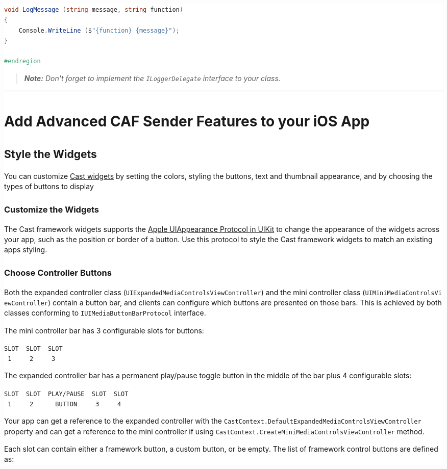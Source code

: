 ```csharp
void LogMessage (string message, string function)
{
	Console.WriteLine ($"{function} {message}");
}

#endregion
```

> ***Note:*** *Don't forget to implement the `ILoggerDelegate` interface to your class.*

---

# Add Advanced CAF Sender Features to your iOS App

## Style the Widgets

You can customize [Cast widgets][7] by setting the colors, styling the buttons, text and thumbnail appearance, and by choosing the types of buttons to display

### Customize the Widgets

The Cast framework widgets supports the [Apple UIAppearance Protocol in UIKit][8] to change the appearance of the widgets across your app, such as the position or border of a button. Use this protocol to style the Cast framework widgets to match an existing apps styling.

### Choose Controller Buttons

Both the expanded controller class (`UIExpandedMediaControlsViewController`) and the mini controller class (`UIMiniMediaControlsViewController`) contain a button bar, and clients can configure which buttons are presented on those bars. This is achieved by both classes conforming to `IUIMediaButtonBarProtocol` interface.

The mini controller bar has 3 configurable slots for buttons:

```
SLOT  SLOT  SLOT
 1     2     3
```

The expanded controller bar has a permanent play/pause toggle button in the middle of the bar plus 4 configurable slots:

```
SLOT  SLOT  PLAY/PAUSE  SLOT  SLOT
 1     2      BUTTON     3     4
```

Your app can get a reference to the expanded controller with the `CastContext.DefaultExpandedMediaControlsViewController` property and can get a reference to the mini controller if using `CastContext.CreateMiniMediaControlsViewController` method.

Each slot can contain either a framework button, a custom button, or be empty. The list of framework control buttons are defined as:


[1]: https://developers.google.com/cast/docs/design_checklist/cast-button#prompting
[2]: https://developers.google.com/cast/docs/design_checklist/cast-button#sender-cast-icon-available
[3]: https://developers.google.com/cast/docs/design_checklist/sender#sender-mini-controller
[4]: https://developers.google.com/cast/docs/design_checklist/sender#sender-control-elements
[5]: https://developers.google.com/cast/docs/design_checklist/sender#sender-mini-controller
[6]: https://developers.google.com/cast/docs/design_checklist/sender#mini-controller
[7]: https://developers.google.com/cast/docs/android_sender_integrate#the_cast_ux_widgets
[8]: https://developer.apple.com/reference/uikit/uiappearance
[9]: https://developers.google.com/cast/downloads/GoogleCastAutoplayUXGuidelines.pdf
[10]: https://developers.google.com/cast/docs/styled_receiver
[11]: https://developers.google.com/cast/docs/receiver_apps#default
[12]: https://developers.google.com/cast/docs/autoplay